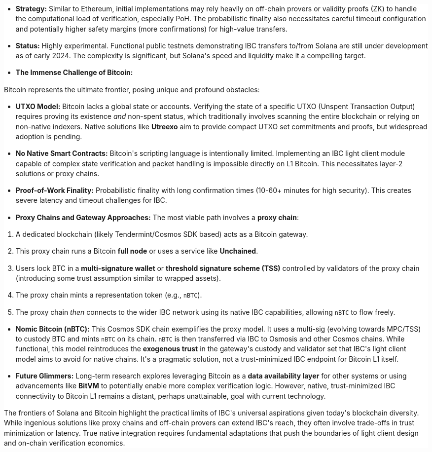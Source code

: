*   **Strategy:** Similar to Ethereum, initial implementations may rely heavily on off-chain provers or validity proofs (ZK) to handle the computational load of verification, especially PoH. The probabilistic finality also necessitates careful timeout configuration and potentially higher safety margins (more confirmations) for high-value transfers.

*   **Status:** Highly experimental. Functional public testnets demonstrating IBC transfers to/from Solana are still under development as of early 2024. The complexity is significant, but Solana's speed and liquidity make it a compelling target.

*   **The Immense Challenge of Bitcoin:**

Bitcoin represents the ultimate frontier, posing unique and profound obstacles:

*   **UTXO Model:** Bitcoin lacks a global state or accounts. Verifying the state of a specific UTXO (Unspent Transaction Output) requires proving its existence *and* non-spent status, which traditionally involves scanning the entire blockchain or relying on non-native indexers. Native solutions like **Utreexo** aim to provide compact UTXO set commitments and proofs, but widespread adoption is pending.

*   **No Native Smart Contracts:** Bitcoin's scripting language is intentionally limited. Implementing an IBC light client module capable of complex state verification and packet handling is impossible directly on L1 Bitcoin. This necessitates layer-2 solutions or proxy chains.

*   **Proof-of-Work Finality:** Probabilistic finality with long confirmation times (10-60+ minutes for high security). This creates severe latency and timeout challenges for IBC.

*   **Proxy Chains and Gateway Approaches:** The most viable path involves a **proxy chain**:

1.  A dedicated blockchain (likely Tendermint/Cosmos SDK based) acts as a Bitcoin gateway.

2.  This proxy chain runs a Bitcoin **full node** or uses a service like **Unchained**.

3.  Users lock BTC in a **multi-signature wallet** or **threshold signature scheme (TSS)** controlled by validators of the proxy chain (introducing some trust assumption similar to wrapped assets).

4.  The proxy chain mints a representation token (e.g., `nBTC`).

5.  The proxy chain *then* connects to the wider IBC network using its native IBC capabilities, allowing `nBTC` to flow freely.

*   **Nomic Bitcoin (nBTC):** This Cosmos SDK chain exemplifies the proxy model. It uses a multi-sig (evolving towards MPC/TSS) to custody BTC and mints `nBTC` on its chain. `nBTC` is then transferred via IBC to Osmosis and other Cosmos chains. While functional, this model reintroduces the **exogenous trust** in the gateway's custody and validator set that IBC's light client model aims to avoid for native chains. It's a pragmatic solution, not a trust-minimized IBC endpoint for Bitcoin L1 itself.

*   **Future Glimmers:** Long-term research explores leveraging Bitcoin as a **data availability layer** for other systems or using advancements like **BitVM** to potentially enable more complex verification logic. However, native, trust-minimized IBC connectivity to Bitcoin L1 remains a distant, perhaps unattainable, goal with current technology.

The frontiers of Solana and Bitcoin highlight the practical limits of IBC's universal aspirations given today's blockchain diversity. While ingenious solutions like proxy chains and off-chain provers can extend IBC's reach, they often involve trade-offs in trust minimization or latency. True native integration requires fundamental adaptations that push the boundaries of light client design and on-chain verification economics.
